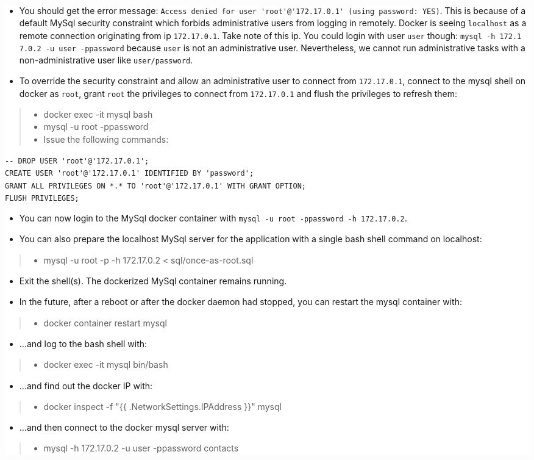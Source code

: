 
* You should get the error message: `Access denied for user 'root'@'172.17.0.1' (using password: YES)`.
This is because of a default MySql security constraint which forbids administrative users
from logging in remotely. Docker is seeing `localhost` as a remote connection
originating from ip `172.17.0.1`. Take note of this ip. You could login with user `user` though:
`mysql -h 172.17.0.2 -u user -ppassword` because `user` is not an administrative user. Nevertheless,
we cannot run administrative tasks with a non-administrative user like `user/password`.


* To override the security constraint and allow an administrative user to connect from
`172.17.0.1`, connect to the mysql shell on docker as `root`, grant `root` the privileges to
connect from `172.17.0.1` and flush the privileges to refresh them:

>   * docker exec -it mysql bash
>   * mysql -u root -ppassword
>   * Issue the following commands:

>
```
-- DROP USER 'root'@'172.17.0.1';
CREATE USER 'root'@'172.17.0.1' IDENTIFIED BY 'password';
GRANT ALL PRIVILEGES ON *.* TO 'root'@'172.17.0.1' WITH GRANT OPTION;
FLUSH PRIVILEGES;
```


* You can now login to the MySql docker container with `mysql -u root -ppassword -h 172.17.0.2`.


* You can also prepare the localhost MySql server for the application with a single bash shell
command on localhost:


>   * mysql -u root -p -h 172.17.0.2 < sql/once-as-root.sql



* Exit the shell(s). The dockerized MySql container remains running.


* In the future, after a reboot or after the docker daemon had stopped, you can restart the mysql
container with:


>   * docker container restart mysql


* ...and log to the bash shell with:


>   * docker exec -it mysql bin/bash


* ...and find out the docker IP with:


>   * docker inspect -f "{{ .NetworkSettings.IPAddress }}" mysql


* ...and then connect to the docker mysql server with:


>   * mysql -h 172.17.0.2 -u user -ppassword contacts
